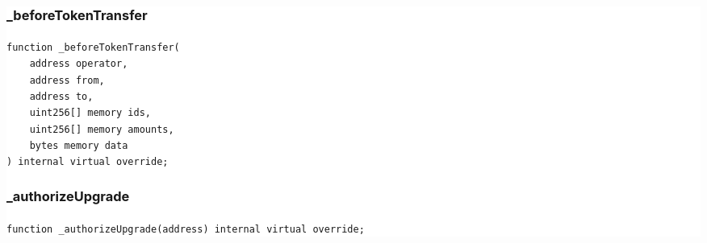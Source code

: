 ### \_beforeTokenTransfer

```solidity
function _beforeTokenTransfer(
    address operator,
    address from,
    address to,
    uint256[] memory ids,
    uint256[] memory amounts,
    bytes memory data
) internal virtual override;
```

### \_authorizeUpgrade

```solidity
function _authorizeUpgrade(address) internal virtual override;
```
